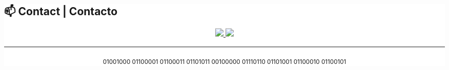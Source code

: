 
## 📫 Contact | Contacto

<p align="center">
  <a href="https://www.linkedin.com/in/oseas-nahun-montalvo-rogel" target="_blank">
    <img src="https://img.shields.io/badge/LinkedIn-Oseas_Nahun_Montalvo-00ff88?style=for-the-badge&logo=linkedin&logoColor=0a0a0a&labelColor=0a0a0a">
  </a>
  <a href="https://www.facebook.com/oseas.nahun.montalvo.rogel" target="_blank">
    <img src="https://img.shields.io/badge/Facebook-Oseas_Nahun_Montalvo-00ff88?style=for-the-badge&logo=facebook&logoColor=0a0a0a&labelColor=0a0a0a">
  </a>
</p>

---

<p align="center"><sub>01001000 01100001 01100011 01101011 00100000 01110110 01101001 01100010 01100101</sub></p>
